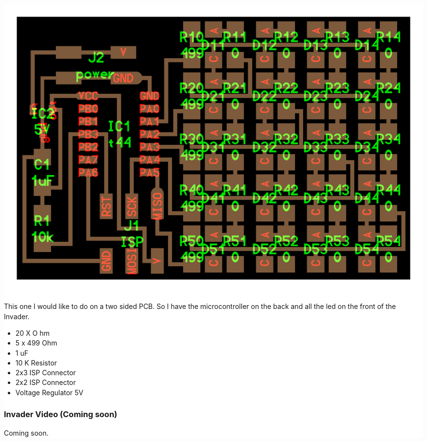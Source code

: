 ![](./images/hello.array.44.png)

This one I would like to do on a two sided PCB. So I have the microcontroller on the back and all the led on the front of the Invader. 


* 20 X O hm 
* 5 x 499 Ohm
* 1 uF
* 10 K Resistor
* 2x3 ISP Connector
* 2x2 ISP Connector
* Voltage Regulator 5V

### Invader Video (Coming soon)

Coming soon. 
